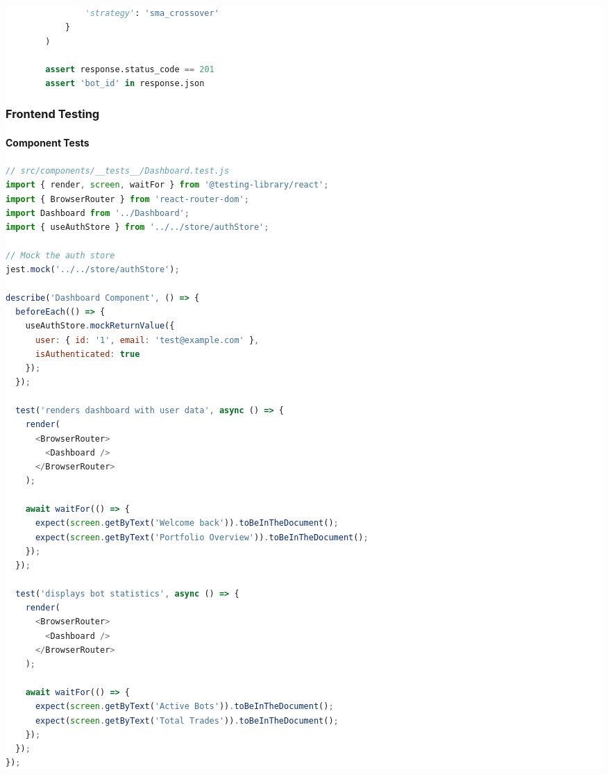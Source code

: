 ```python
                'strategy': 'sma_crossover'
            }
        )
        
        assert response.status_code == 201
        assert 'bot_id' in response.json
```

### Frontend Testing

#### Component Tests
```javascript
// src/components/__tests__/Dashboard.test.js
import { render, screen, waitFor } from '@testing-library/react';
import { BrowserRouter } from 'react-router-dom';
import Dashboard from '../Dashboard';
import { useAuthStore } from '../../store/authStore';

// Mock the auth store
jest.mock('../../store/authStore');

describe('Dashboard Component', () => {
  beforeEach(() => {
    useAuthStore.mockReturnValue({
      user: { id: '1', email: 'test@example.com' },
      isAuthenticated: true
    });
  });

  test('renders dashboard with user data', async () => {
    render(
      <BrowserRouter>
        <Dashboard />
      </BrowserRouter>
    );

    await waitFor(() => {
      expect(screen.getByText('Welcome back')).toBeInTheDocument();
      expect(screen.getByText('Portfolio Overview')).toBeInTheDocument();
    });
  });

  test('displays bot statistics', async () => {
    render(
      <BrowserRouter>
        <Dashboard />
      </BrowserRouter>
    );

    await waitFor(() => {
      expect(screen.getByText('Active Bots')).toBeInTheDocument();
      expect(screen.getByText('Total Trades')).toBeInTheDocument();
    });
  });
});
```
